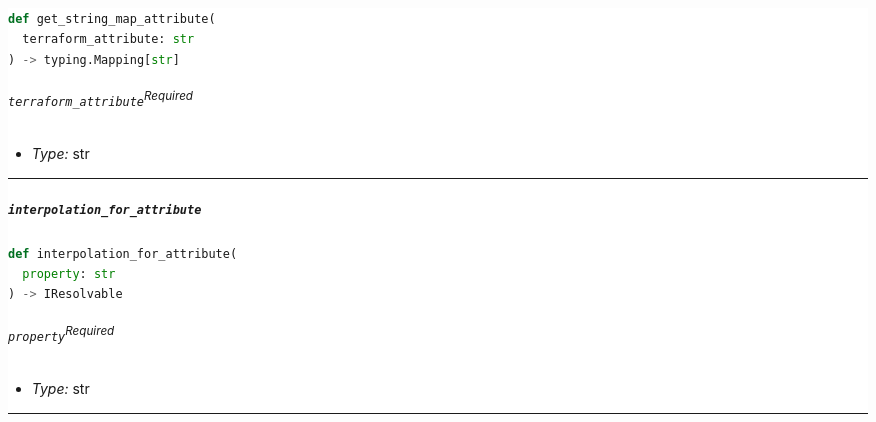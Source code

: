 ```python
def get_string_map_attribute(
  terraform_attribute: str
) -> typing.Mapping[str]
```

###### `terraform_attribute`<sup>Required</sup> <a name="terraform_attribute" id="@cdktf/provider-azuread.dataAzureadDomains.DataAzureadDomainsTimeoutsOutputReference.getStringMapAttribute.parameter.terraformAttribute"></a>

- *Type:* str

---

##### `interpolation_for_attribute` <a name="interpolation_for_attribute" id="@cdktf/provider-azuread.dataAzureadDomains.DataAzureadDomainsTimeoutsOutputReference.interpolationForAttribute"></a>

```python
def interpolation_for_attribute(
  property: str
) -> IResolvable
```

###### `property`<sup>Required</sup> <a name="property" id="@cdktf/provider-azuread.dataAzureadDomains.DataAzureadDomainsTimeoutsOutputReference.interpolationForAttribute.parameter.property"></a>

- *Type:* str

---

